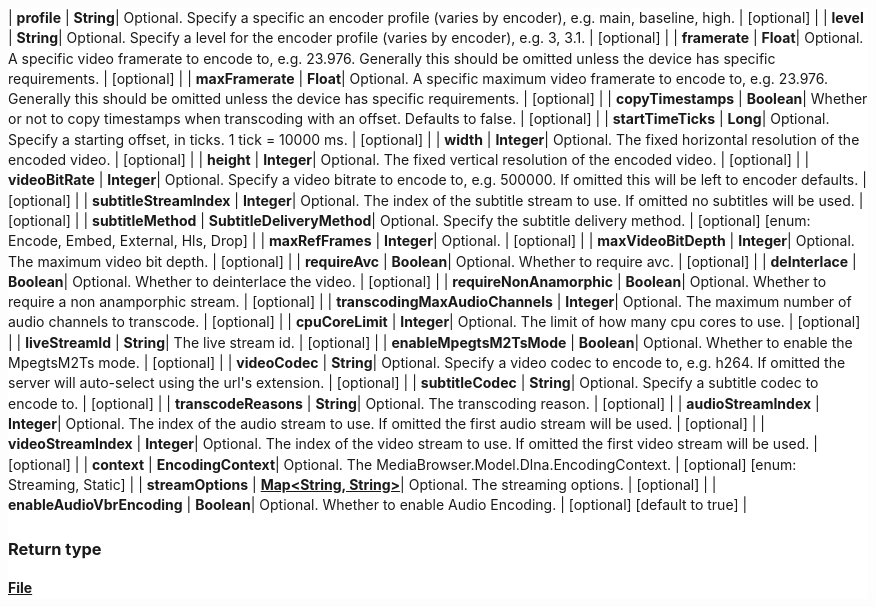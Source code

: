 | **profile** | **String**| Optional. Specify a specific an encoder profile (varies by encoder), e.g. main, baseline, high. | [optional] |
| **level** | **String**| Optional. Specify a level for the encoder profile (varies by encoder), e.g. 3, 3.1. | [optional] |
| **framerate** | **Float**| Optional. A specific video framerate to encode to, e.g. 23.976. Generally this should be omitted unless the device has specific requirements. | [optional] |
| **maxFramerate** | **Float**| Optional. A specific maximum video framerate to encode to, e.g. 23.976. Generally this should be omitted unless the device has specific requirements. | [optional] |
| **copyTimestamps** | **Boolean**| Whether or not to copy timestamps when transcoding with an offset. Defaults to false. | [optional] |
| **startTimeTicks** | **Long**| Optional. Specify a starting offset, in ticks. 1 tick &#x3D; 10000 ms. | [optional] |
| **width** | **Integer**| Optional. The fixed horizontal resolution of the encoded video. | [optional] |
| **height** | **Integer**| Optional. The fixed vertical resolution of the encoded video. | [optional] |
| **videoBitRate** | **Integer**| Optional. Specify a video bitrate to encode to, e.g. 500000. If omitted this will be left to encoder defaults. | [optional] |
| **subtitleStreamIndex** | **Integer**| Optional. The index of the subtitle stream to use. If omitted no subtitles will be used. | [optional] |
| **subtitleMethod** | **SubtitleDeliveryMethod**| Optional. Specify the subtitle delivery method. | [optional] [enum: Encode, Embed, External, Hls, Drop] |
| **maxRefFrames** | **Integer**| Optional. | [optional] |
| **maxVideoBitDepth** | **Integer**| Optional. The maximum video bit depth. | [optional] |
| **requireAvc** | **Boolean**| Optional. Whether to require avc. | [optional] |
| **deInterlace** | **Boolean**| Optional. Whether to deinterlace the video. | [optional] |
| **requireNonAnamorphic** | **Boolean**| Optional. Whether to require a non anamporphic stream. | [optional] |
| **transcodingMaxAudioChannels** | **Integer**| Optional. The maximum number of audio channels to transcode. | [optional] |
| **cpuCoreLimit** | **Integer**| Optional. The limit of how many cpu cores to use. | [optional] |
| **liveStreamId** | **String**| The live stream id. | [optional] |
| **enableMpegtsM2TsMode** | **Boolean**| Optional. Whether to enable the MpegtsM2Ts mode. | [optional] |
| **videoCodec** | **String**| Optional. Specify a video codec to encode to, e.g. h264. If omitted the server will auto-select using the url&#39;s extension. | [optional] |
| **subtitleCodec** | **String**| Optional. Specify a subtitle codec to encode to. | [optional] |
| **transcodeReasons** | **String**| Optional. The transcoding reason. | [optional] |
| **audioStreamIndex** | **Integer**| Optional. The index of the audio stream to use. If omitted the first audio stream will be used. | [optional] |
| **videoStreamIndex** | **Integer**| Optional. The index of the video stream to use. If omitted the first video stream will be used. | [optional] |
| **context** | **EncodingContext**| Optional. The MediaBrowser.Model.Dlna.EncodingContext. | [optional] [enum: Streaming, Static] |
| **streamOptions** | [**Map&lt;String, String&gt;**](String.md)| Optional. The streaming options. | [optional] |
| **enableAudioVbrEncoding** | **Boolean**| Optional. Whether to enable Audio Encoding. | [optional] [default to true] |

### Return type

[**File**](File.md)
